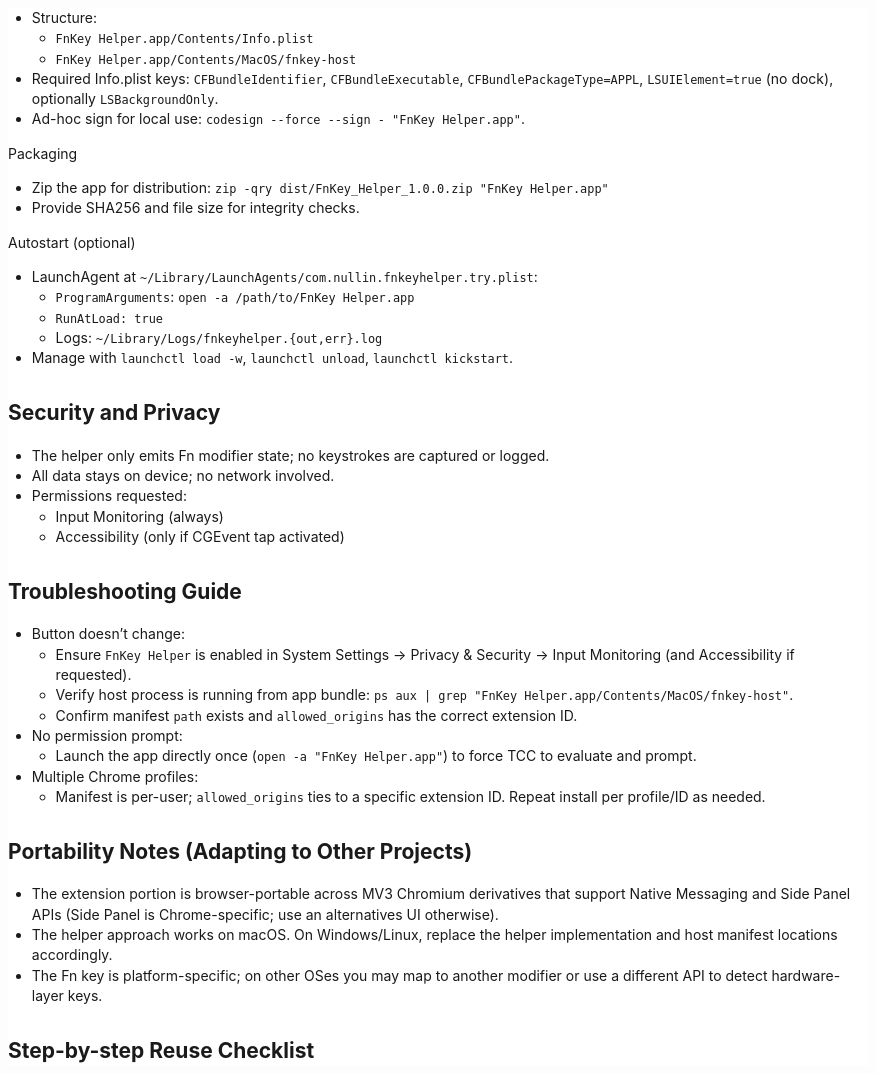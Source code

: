 -   Structure:
    -   `FnKey Helper.app/Contents/Info.plist`
    -   `FnKey Helper.app/Contents/MacOS/fnkey-host`
-   Required Info.plist keys: `CFBundleIdentifier`, `CFBundleExecutable`, `CFBundlePackageType=APPL`, `LSUIElement=true` (no dock), optionally `LSBackgroundOnly`.
-   Ad-hoc sign for local use: `codesign --force --sign - "FnKey Helper.app"`.

Packaging

-   Zip the app for distribution: `zip -qry dist/FnKey_Helper_1.0.0.zip "FnKey Helper.app"`
-   Provide SHA256 and file size for integrity checks.

Autostart (optional)

-   LaunchAgent at `~/Library/LaunchAgents/com.nullin.fnkeyhelper.try.plist`:
    -   `ProgramArguments`: `open -a /path/to/FnKey Helper.app`
    -   `RunAtLoad: true`
    -   Logs: `~/Library/Logs/fnkeyhelper.{out,err}.log`
-   Manage with `launchctl load -w`, `launchctl unload`, `launchctl kickstart`.

## Security and Privacy

-   The helper only emits Fn modifier state; no keystrokes are captured or logged.
-   All data stays on device; no network involved.
-   Permissions requested:
    -   Input Monitoring (always)
    -   Accessibility (only if CGEvent tap activated)

## Troubleshooting Guide

-   Button doesn’t change:
    -   Ensure `FnKey Helper` is enabled in System Settings → Privacy & Security → Input Monitoring (and Accessibility if requested).
    -   Verify host process is running from app bundle: `ps aux | grep "FnKey Helper.app/Contents/MacOS/fnkey-host"`.
    -   Confirm manifest `path` exists and `allowed_origins` has the correct extension ID.
-   No permission prompt:
    -   Launch the app directly once (`open -a "FnKey Helper.app"`) to force TCC to evaluate and prompt.
-   Multiple Chrome profiles:
    -   Manifest is per-user; `allowed_origins` ties to a specific extension ID. Repeat install per profile/ID as needed.

## Portability Notes (Adapting to Other Projects)

-   The extension portion is browser-portable across MV3 Chromium derivatives that support Native Messaging and Side Panel APIs (Side Panel is Chrome-specific; use an alternatives UI otherwise).
-   The helper approach works on macOS. On Windows/Linux, replace the helper implementation and host manifest locations accordingly.
-   The Fn key is platform-specific; on other OSes you may map to another modifier or use a different API to detect hardware-layer keys.

## Step-by-step Reuse Checklist
